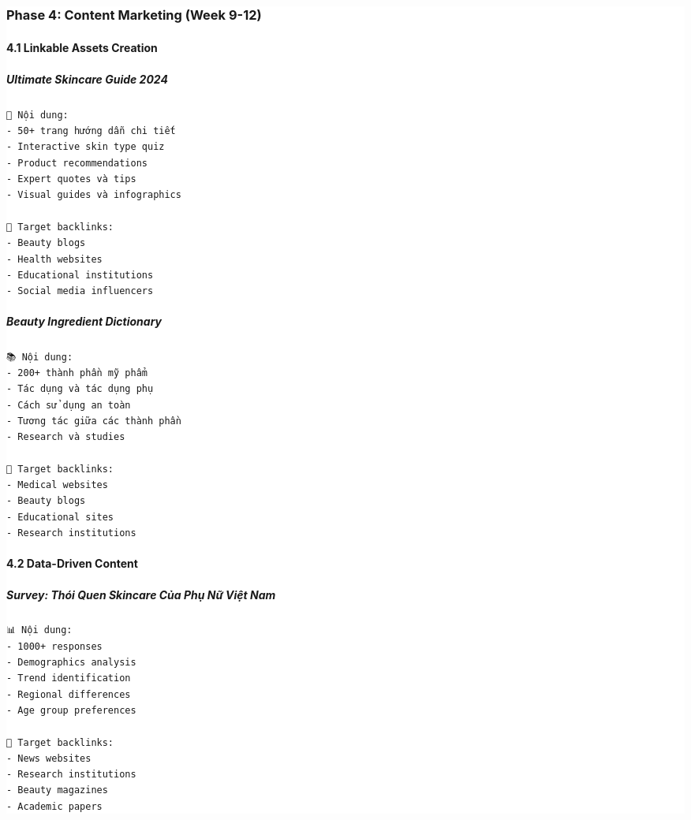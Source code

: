 ### **Phase 4: Content Marketing (Week 9-12)**

#### **4.1 Linkable Assets Creation**

##### **Ultimate Skincare Guide 2024**
```
📖 Nội dung:
- 50+ trang hướng dẫn chi tiết
- Interactive skin type quiz
- Product recommendations
- Expert quotes và tips
- Visual guides và infographics

🎯 Target backlinks:
- Beauty blogs
- Health websites
- Educational institutions
- Social media influencers
```

##### **Beauty Ingredient Dictionary**
```
📚 Nội dung:
- 200+ thành phần mỹ phẩm
- Tác dụng và tác dụng phụ
- Cách sử dụng an toàn
- Tương tác giữa các thành phần
- Research và studies

🎯 Target backlinks:
- Medical websites
- Beauty blogs
- Educational sites
- Research institutions
```

#### **4.2 Data-Driven Content**

##### **Survey: Thói Quen Skincare Của Phụ Nữ Việt Nam**
```
📊 Nội dung:
- 1000+ responses
- Demographics analysis
- Trend identification
- Regional differences
- Age group preferences

🎯 Target backlinks:
- News websites
- Research institutions
- Beauty magazines
- Academic papers
```
